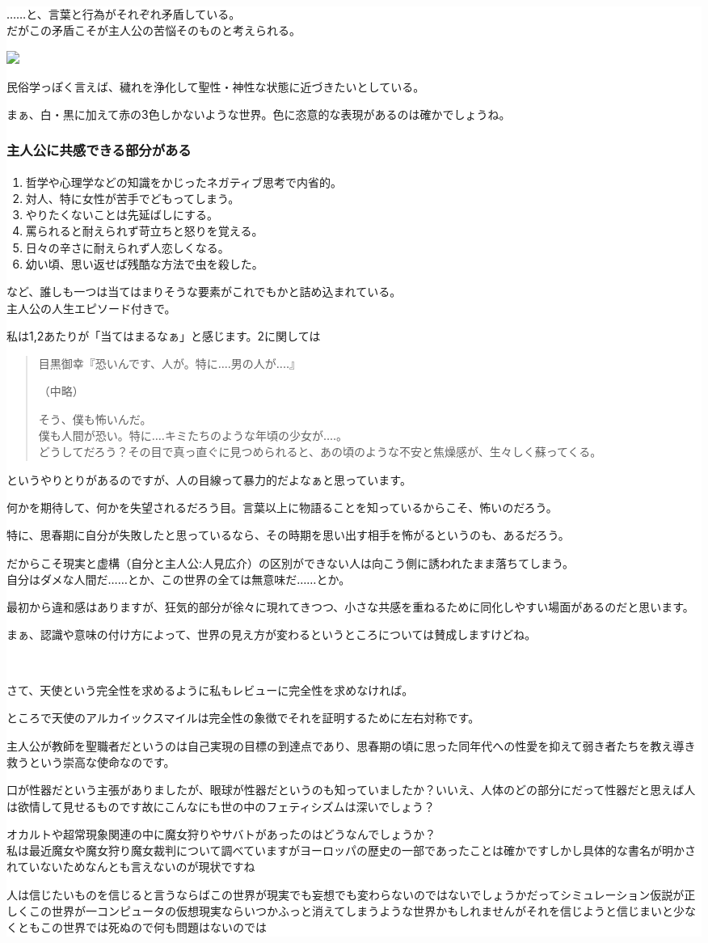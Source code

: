……と、言葉と行為がそれぞれ矛盾している。  
だがこの矛盾こそが主人公の苦悩そのものと考えられる。

![](/images/note_comment_te_dire_adieu.png)

民俗学っぽく言えば、穢れを浄化して聖性・神性な状態に近づきたいとしている。

まぁ、白・黒に加えて赤の3色しかないような世界。色に恣意的な表現があるのは確かでしょうね。

### 主人公に共感できる部分がある

1. 哲学や心理学などの知識をかじったネガティブ思考で内省的。
2. 対人、特に女性が苦手でどもってしまう。
3. やりたくないことは先延ばしにする。
4. 罵られると耐えられず苛立ちと怒りを覚える。
5. 日々の辛さに耐えられず人恋しくなる。
6. 幼い頃、思い返せば残酷な方法で虫を殺した。

など、誰しも一つは当てはまりそうな要素がこれでもかと詰め込まれている。  
主人公の人生エピソード付きで。

私は1,2あたりが「当てはまるなぁ」と感じます。2に関しては

> 目黒御幸『恐いんです、人が。特に‥‥男の人が‥‥』
>
> （中略）
>
> そう、僕も怖いんだ。  
> 僕も人間が恐い。特に‥‥キミたちのような年頃の少女が‥‥。  
> どうしてだろう？その目で真っ直ぐに見つめられると、あの頃のような不安と焦燥感が、生々しく蘇ってくる。

というやりとりがあるのですが、人の目線って暴力的だよなぁと思っています。

何かを期待して、何かを失望されるだろう目。言葉以上に物語ることを知っているからこそ、怖いのだろう。

特に、思春期に自分が失敗したと思っているなら、その時期を思い出す相手を怖がるというのも、あるだろう。

だからこそ現実と虚構（自分と主人公:人見広介）の区別ができない人は向こう側に誘われたまま落ちてしまう。  
自分はダメな人間だ……とか、この世界の全ては無意味だ……とか。

最初から違和感はありますが、狂気的部分が徐々に現れてきつつ、小さな共感を重ねるために同化しやすい場面があるのだと思います。

まぁ、認識や意味の付け方によって、世界の見え方が変わるというところについては賛成しますけどね。

&nbsp;

さて、天使という完全性を求めるように私もレビューに完全性を求めなければ。

ところで天使のアルカイックスマイルは完全性の象徴でそれを証明するために左右対称です。

主人公が教師を聖職者だというのは自己実現の目標の到達点であり、思春期の頃に思った同年代への性愛を抑えて弱き者たちを教え導き救うという崇高な使命なのです。

口が性器だという主張がありましたが、眼球が性器だというのも知っていましたか？いいえ、人体のどの部分にだって性器だと思えば人は欲情して見せるものです故にこんなにも世の中のフェティシズムは深いでしょう？

オカルトや超常現象関連の中に魔女狩りやサバトがあったのはどうなんでしょうか？  
私は最近魔女や魔女狩り魔女裁判について調べていますがヨーロッパの歴史の一部であったことは確かですしかし具体的な書名が明かされていないためなんとも言えないのが現状ですね

人は信じたいものを信じると言うならばこの世界が現実でも妄想でも変わらないのではないでしょうかだってシミュレーション仮説が正しくこの世界が一コンピュータの仮想現実ならいつかふっと消えてしまうような世界かもしれませんがそれを信じようと信じまいと少なくともこの世界では死ぬので何も問題はないのでは
